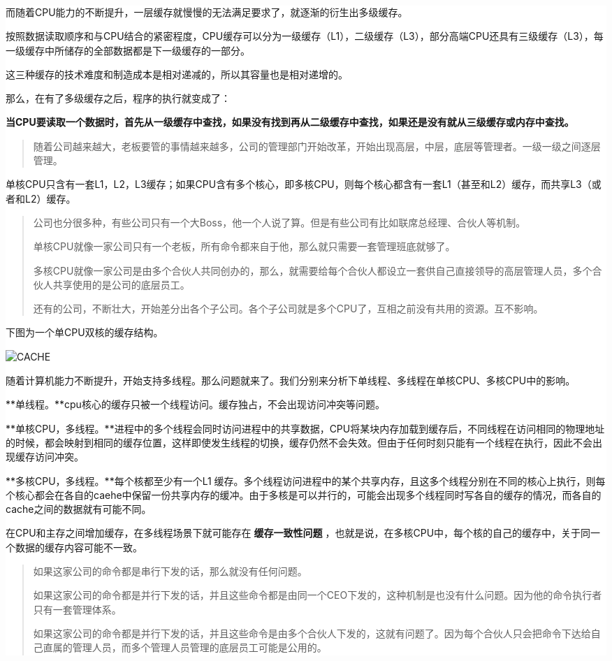 而随着CPU能力的不断提升，一层缓存就慢慢的无法满足要求了，就逐渐的衍生出多级缓存。

按照数据读取顺序和与CPU结合的紧密程度，CPU缓存可以分为一级缓存（L1），二级缓存（L3），部分高端CPU还具有三级缓存（L3），每一级缓存中所储存的全部数据都是下一级缓存的一部分。

这三种缓存的技术难度和制造成本是相对递减的，所以其容量也是相对递增的。

那么，在有了多级缓存之后，程序的执行就变成了：

**当CPU要读取一个数据时，首先从一级缓存中查找，如果没有找到再从二级缓存中查找，如果还是没有就从三级缓存或内存中查找。**

> 
> 
> 
> 随着公司越来越大，老板要管的事情越来越多，公司的管理部门开始改革，开始出现高层，中层，底层等管理者。一级一级之间逐层管理。
> 
> 

单核CPU只含有一套L1，L2，L3缓存；如果CPU含有多个核心，即多核CPU，则每个核心都含有一套L1（甚至和L2）缓存，而共享L3（或者和L2）缓存。

> 
> 
> 
> 公司也分很多种，有些公司只有一个大Boss，他一个人说了算。但是有些公司有比如联席总经理、合伙人等机制。
> 
> 
> 
> 单核CPU就像一家公司只有一个老板，所有命令都来自于他，那么就只需要一套管理班底就够了。
> 
> 
> 
> 多核CPU就像一家公司是由多个合伙人共同创办的，那么，就需要给每个合伙人都设立一套供自己直接领导的高层管理人员，多个合伙人共享使用的是公司的底层员工。
> 
> 
> 
> 
> 还有的公司，不断壮大，开始差分出各个子公司。各个子公司就是多个CPU了，互相之前没有共用的资源。互不影响。
> 
> 

下图为一个单CPU双核的缓存结构。

![CACHE](https://user-gold-cdn.xitu.io/2019/4/10/16a04ec7ef4803f4?imageView2/0/w/1280/h/960/ignore-error/1)

随着计算机能力不断提升，开始支持多线程。那么问题就来了。我们分别来分析下单线程、多线程在单核CPU、多核CPU中的影响。

**单线程。**cpu核心的缓存只被一个线程访问。缓存独占，不会出现访问冲突等问题。

**单核CPU，多线程。**进程中的多个线程会同时访问进程中的共享数据，CPU将某块内存加载到缓存后，不同线程在访问相同的物理地址的时候，都会映射到相同的缓存位置，这样即使发生线程的切换，缓存仍然不会失效。但由于任何时刻只能有一个线程在执行，因此不会出现缓存访问冲突。

**多核CPU，多线程。**每个核都至少有一个L1 缓存。多个线程访问进程中的某个共享内存，且这多个线程分别在不同的核心上执行，则每个核心都会在各自的caehe中保留一份共享内存的缓冲。由于多核是可以并行的，可能会出现多个线程同时写各自的缓存的情况，而各自的cache之间的数据就有可能不同。

在CPU和主存之间增加缓存，在多线程场景下就可能存在 **缓存一致性问题** ，也就是说，在多核CPU中，每个核的自己的缓存中，关于同一个数据的缓存内容可能不一致。

> 
> 
> 
> 如果这家公司的命令都是串行下发的话，那么就没有任何问题。
> 
> 
> 
> 如果这家公司的命令都是并行下发的话，并且这些命令都是由同一个CEO下发的，这种机制是也没有什么问题。因为他的命令执行者只有一套管理体系。
> 
> 
> 
> 如果这家公司的命令都是并行下发的话，并且这些命令是由多个合伙人下发的，这就有问题了。因为每个合伙人只会把命令下达给自己直属的管理人员，而多个管理人员管理的底层员工可能是公用的。
> 
> 
> 